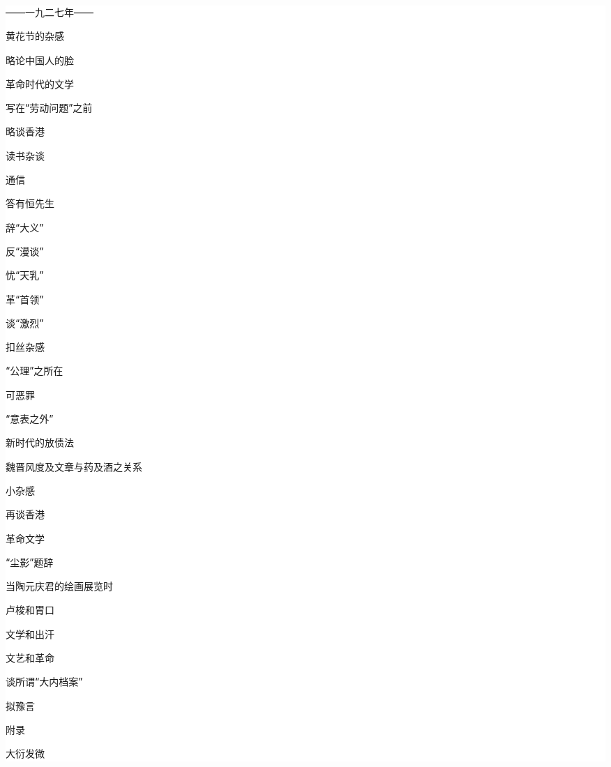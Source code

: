 
——一九二七年——

黄花节的杂感

略论中国人的脸

革命时代的文学

写在“劳动问题”之前

略谈香港

读书杂谈

通信

答有恒先生

辞“大义”

反“漫谈”

忧“天乳”

革“首领”

谈“激烈”

扣丝杂感

“公理”之所在

可恶罪

“意表之外”

新时代的放债法

魏晋风度及文章与药及酒之关系

小杂感

再谈香港

革命文学

“尘影”题辞

当陶元庆君的绘画展览时

卢梭和胃口

文学和出汗

文艺和革命

谈所谓“大内档案”

拟豫言

附录

大衍发微

